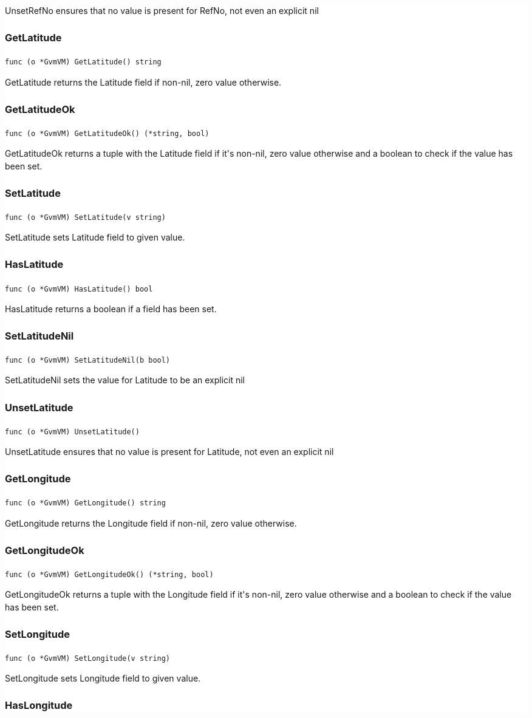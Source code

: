 UnsetRefNo ensures that no value is present for RefNo, not even an explicit nil
### GetLatitude

`func (o *GvmVM) GetLatitude() string`

GetLatitude returns the Latitude field if non-nil, zero value otherwise.

### GetLatitudeOk

`func (o *GvmVM) GetLatitudeOk() (*string, bool)`

GetLatitudeOk returns a tuple with the Latitude field if it's non-nil, zero value otherwise
and a boolean to check if the value has been set.

### SetLatitude

`func (o *GvmVM) SetLatitude(v string)`

SetLatitude sets Latitude field to given value.

### HasLatitude

`func (o *GvmVM) HasLatitude() bool`

HasLatitude returns a boolean if a field has been set.

### SetLatitudeNil

`func (o *GvmVM) SetLatitudeNil(b bool)`

 SetLatitudeNil sets the value for Latitude to be an explicit nil

### UnsetLatitude
`func (o *GvmVM) UnsetLatitude()`

UnsetLatitude ensures that no value is present for Latitude, not even an explicit nil
### GetLongitude

`func (o *GvmVM) GetLongitude() string`

GetLongitude returns the Longitude field if non-nil, zero value otherwise.

### GetLongitudeOk

`func (o *GvmVM) GetLongitudeOk() (*string, bool)`

GetLongitudeOk returns a tuple with the Longitude field if it's non-nil, zero value otherwise
and a boolean to check if the value has been set.

### SetLongitude

`func (o *GvmVM) SetLongitude(v string)`

SetLongitude sets Longitude field to given value.

### HasLongitude
